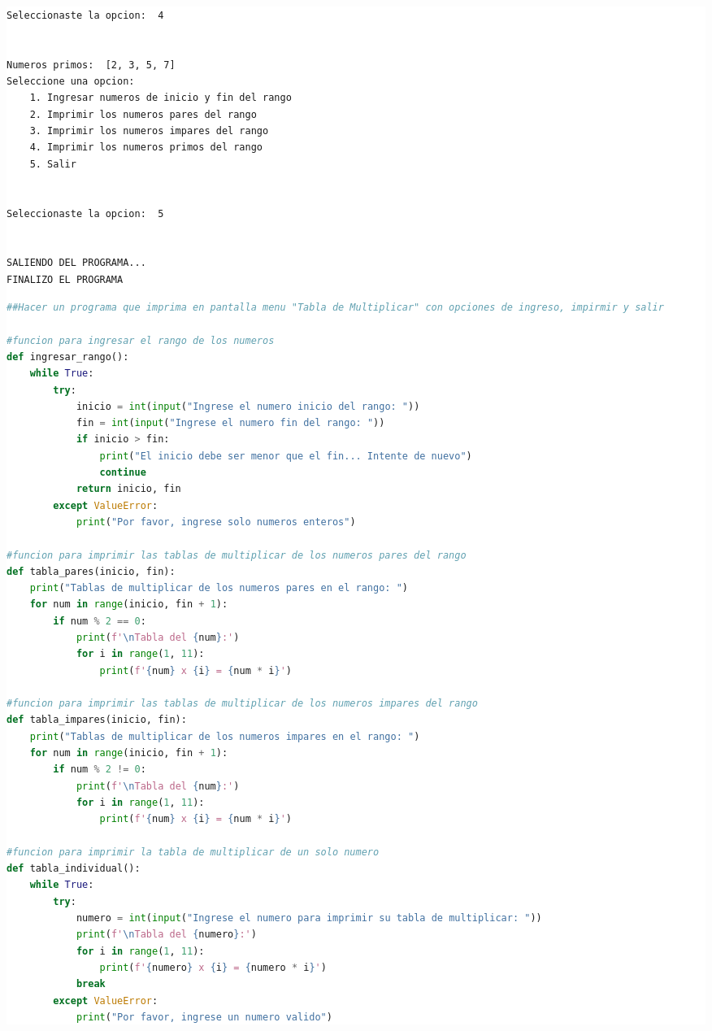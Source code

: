 
    Seleccionaste la opcion:  4


    Numeros primos:  [2, 3, 5, 7]
    Seleccione una opcion:
    	1. Ingresar numeros de inicio y fin del rango
    	2. Imprimir los numeros pares del rango
    	3. Imprimir los numeros impares del rango
    	4. Imprimir los numeros primos del rango
    	5. Salir


    Seleccionaste la opcion:  5


    SALIENDO DEL PROGRAMA...
    FINALIZO EL PROGRAMA



```python
##Hacer un programa que imprima en pantalla menu "Tabla de Multiplicar" con opciones de ingreso, impirmir y salir

#funcion para ingresar el rango de los numeros
def ingresar_rango():
    while True:
        try:
            inicio = int(input("Ingrese el numero inicio del rango: "))
            fin = int(input("Ingrese el numero fin del rango: "))
            if inicio > fin:
                print("El inicio debe ser menor que el fin... Intente de nuevo")
                continue
            return inicio, fin
        except ValueError:
            print("Por favor, ingrese solo numeros enteros")

#funcion para imprimir las tablas de multiplicar de los numeros pares del rango
def tabla_pares(inicio, fin):
    print("Tablas de multiplicar de los numeros pares en el rango: ")
    for num in range(inicio, fin + 1):
        if num % 2 == 0:
            print(f'\nTabla del {num}:')
            for i in range(1, 11):
                print(f'{num} x {i} = {num * i}')

#funcion para imprimir las tablas de multiplicar de los numeros impares del rango
def tabla_impares(inicio, fin):
    print("Tablas de multiplicar de los numeros impares en el rango: ")
    for num in range(inicio, fin + 1):
        if num % 2 != 0:
            print(f'\nTabla del {num}:')
            for i in range(1, 11):
                print(f'{num} x {i} = {num * i}')

#funcion para imprimir la tabla de multiplicar de un solo numero
def tabla_individual():
    while True:
        try:
            numero = int(input("Ingrese el numero para imprimir su tabla de multiplicar: "))
            print(f'\nTabla del {numero}:')
            for i in range(1, 11):
                print(f'{numero} x {i} = {numero * i}')
            break
        except ValueError:
            print("Por favor, ingrese un numero valido")

```